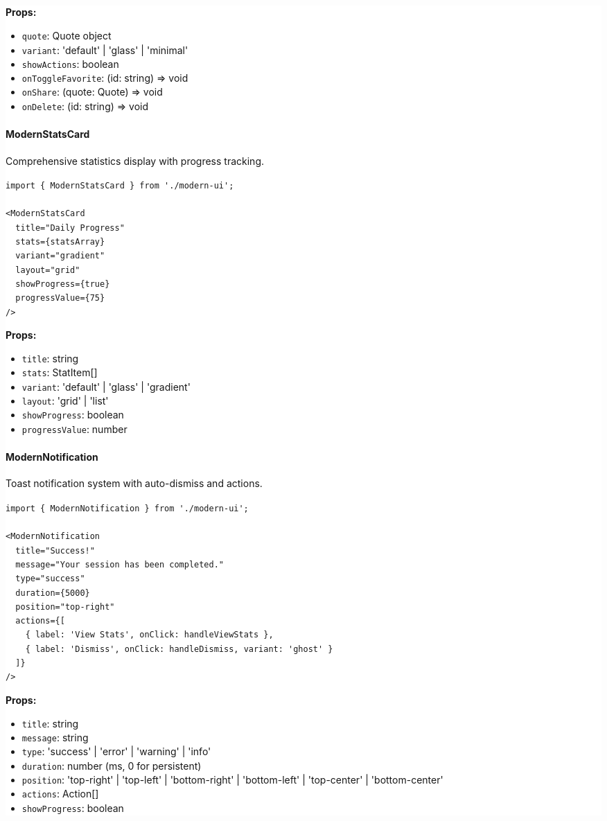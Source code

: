 **Props:**
- `quote`: Quote object
- `variant`: 'default' | 'glass' | 'minimal'
- `showActions`: boolean
- `onToggleFavorite`: (id: string) => void
- `onShare`: (quote: Quote) => void
- `onDelete`: (id: string) => void

#### ModernStatsCard
Comprehensive statistics display with progress tracking.

```tsx
import { ModernStatsCard } from './modern-ui';

<ModernStatsCard
  title="Daily Progress"
  stats={statsArray}
  variant="gradient"
  layout="grid"
  showProgress={true}
  progressValue={75}
/>
```

**Props:**
- `title`: string
- `stats`: StatItem[]
- `variant`: 'default' | 'glass' | 'gradient'
- `layout`: 'grid' | 'list'
- `showProgress`: boolean
- `progressValue`: number

#### ModernNotification
Toast notification system with auto-dismiss and actions.

```tsx
import { ModernNotification } from './modern-ui';

<ModernNotification
  title="Success!"
  message="Your session has been completed."
  type="success"
  duration={5000}
  position="top-right"
  actions={[
    { label: 'View Stats', onClick: handleViewStats },
    { label: 'Dismiss', onClick: handleDismiss, variant: 'ghost' }
  ]}
/>
```

**Props:**
- `title`: string
- `message`: string
- `type`: 'success' | 'error' | 'warning' | 'info'
- `duration`: number (ms, 0 for persistent)
- `position`: 'top-right' | 'top-left' | 'bottom-right' | 'bottom-left' | 'top-center' | 'bottom-center'
- `actions`: Action[]
- `showProgress`: boolean
